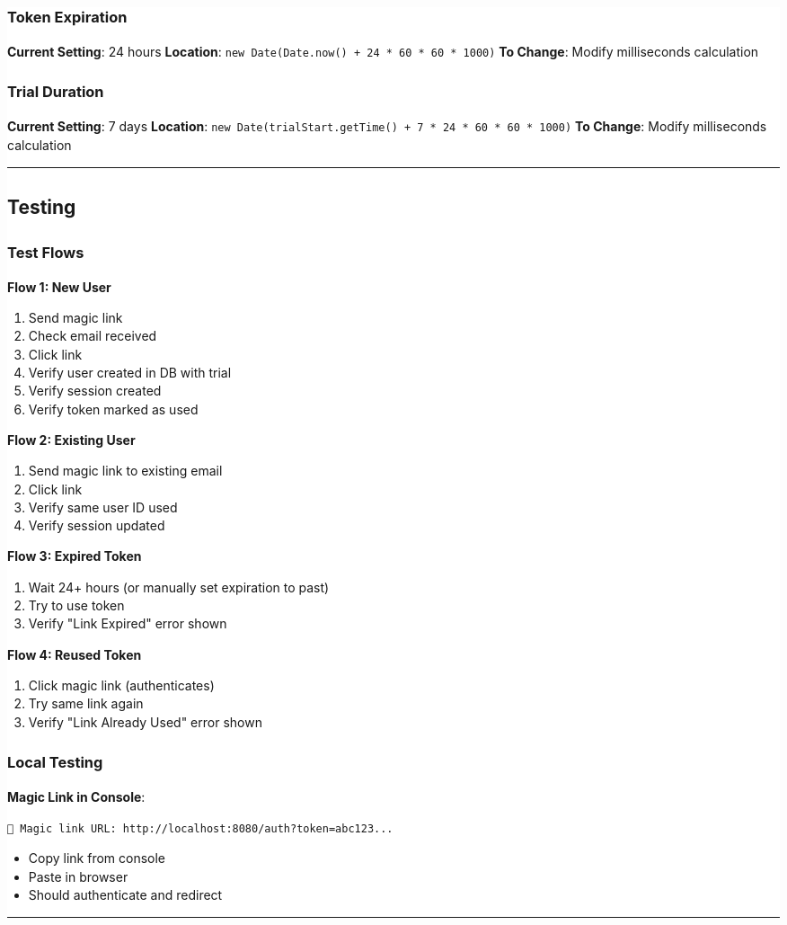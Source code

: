 ### Token Expiration

**Current Setting**: 24 hours
**Location**: `new Date(Date.now() + 24 * 60 * 60 * 1000)`
**To Change**: Modify milliseconds calculation

### Trial Duration

**Current Setting**: 7 days
**Location**: `new Date(trialStart.getTime() + 7 * 24 * 60 * 60 * 1000)`
**To Change**: Modify milliseconds calculation

---

## Testing

### Test Flows

**Flow 1: New User**

1. Send magic link
2. Check email received
3. Click link
4. Verify user created in DB with trial
5. Verify session created
6. Verify token marked as used

**Flow 2: Existing User**

1. Send magic link to existing email
2. Click link
3. Verify same user ID used
4. Verify session updated

**Flow 3: Expired Token**

1. Wait 24+ hours (or manually set expiration to past)
2. Try to use token
3. Verify "Link Expired" error shown

**Flow 4: Reused Token**

1. Click magic link (authenticates)
2. Try same link again
3. Verify "Link Already Used" error shown

### Local Testing

**Magic Link in Console**:

```
🔗 Magic link URL: http://localhost:8080/auth?token=abc123...
```

- Copy link from console
- Paste in browser
- Should authenticate and redirect

---